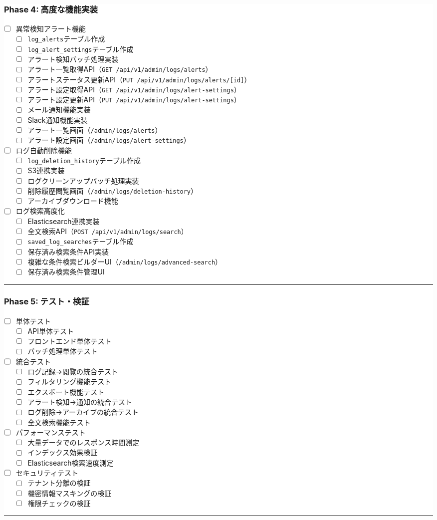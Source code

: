 
### Phase 4: 高度な機能実装

- [ ] 異常検知アラート機能
  - [ ] `log_alerts`テーブル作成
  - [ ] `log_alert_settings`テーブル作成
  - [ ] アラート検知バッチ処理実装
  - [ ] アラート一覧取得API（`GET /api/v1/admin/logs/alerts`）
  - [ ] アラートステータス更新API（`PUT /api/v1/admin/logs/alerts/[id]`）
  - [ ] アラート設定取得API（`GET /api/v1/admin/logs/alert-settings`）
  - [ ] アラート設定更新API（`PUT /api/v1/admin/logs/alert-settings`）
  - [ ] メール通知機能実装
  - [ ] Slack通知機能実装
  - [ ] アラート一覧画面（`/admin/logs/alerts`）
  - [ ] アラート設定画面（`/admin/logs/alert-settings`）
- [ ] ログ自動削除機能
  - [ ] `log_deletion_history`テーブル作成
  - [ ] S3連携実装
  - [ ] ログクリーンアップバッチ処理実装
  - [ ] 削除履歴閲覧画面（`/admin/logs/deletion-history`）
  - [ ] アーカイブダウンロード機能
- [ ] ログ検索高度化
  - [ ] Elasticsearch連携実装
  - [ ] 全文検索API（`POST /api/v1/admin/logs/search`）
  - [ ] `saved_log_searches`テーブル作成
  - [ ] 保存済み検索条件API実装
  - [ ] 複雑な条件検索ビルダーUI（`/admin/logs/advanced-search`）
  - [ ] 保存済み検索条件管理UI

---

### Phase 5: テスト・検証

- [ ] 単体テスト
  - [ ] API単体テスト
  - [ ] フロントエンド単体テスト
  - [ ] バッチ処理単体テスト
- [ ] 統合テスト
  - [ ] ログ記録→閲覧の統合テスト
  - [ ] フィルタリング機能テスト
  - [ ] エクスポート機能テスト
  - [ ] アラート検知→通知の統合テスト
  - [ ] ログ削除→アーカイブの統合テスト
  - [ ] 全文検索機能テスト
- [ ] パフォーマンステスト
  - [ ] 大量データでのレスポンス時間測定
  - [ ] インデックス効果検証
  - [ ] Elasticsearch検索速度測定
- [ ] セキュリティテスト
  - [ ] テナント分離の検証
  - [ ] 機密情報マスキングの検証
  - [ ] 権限チェックの検証

---